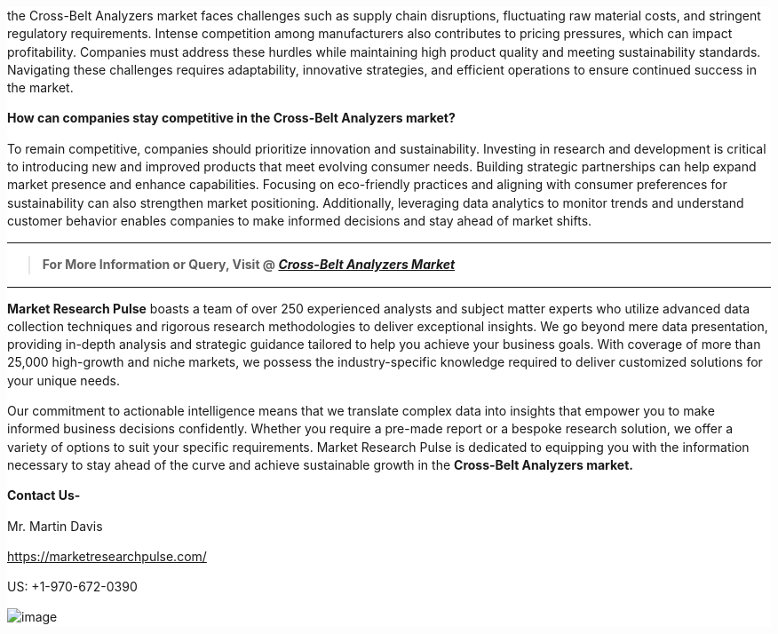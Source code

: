 the Cross-Belt Analyzers market faces challenges such as supply chain disruptions, fluctuating raw material costs, and stringent regulatory requirements. Intense competition among manufacturers also contributes to pricing pressures, which can impact profitability. Companies must address these hurdles while maintaining high product quality and meeting sustainability standards. Navigating these challenges requires adaptability, innovative strategies, and efficient operations to ensure continued success in the market.</p><p><strong>How can companies stay competitive in the Cross-Belt Analyzers market?</strong></p><p>To remain competitive, companies should prioritize innovation and sustainability. Investing in research and development is critical to introducing new and improved products that meet evolving consumer needs. Building strategic partnerships can help expand market presence and enhance capabilities. Focusing on eco-friendly practices and aligning with consumer preferences for sustainability can also strengthen market positioning. Additionally, leveraging data analytics to monitor trends and understand customer behavior enables companies to make informed decisions and stay ahead of market shifts.</p><hr /><blockquote><p><strong>For More Information or Query, Visit @&nbsp;<em><a href="https://marketresearchpulse.com/report/72921/cross-belt-analyzers-market?utm_source=Linkedin&utm_medium=019">Cross-Belt Analyzers Market</a></em></strong></p></blockquote><hr /><p><strong>Market Research Pulse</strong> boasts a team of over 250 experienced analysts and subject matter experts who utilize advanced data collection techniques and rigorous research methodologies to deliver exceptional insights. We go beyond mere data presentation, providing in-depth analysis and strategic guidance tailored to help you achieve your business goals. With coverage of more than 25,000 high-growth and niche markets, we possess the industry-specific knowledge required to deliver customized solutions for your unique needs.</p><p>Our commitment to actionable intelligence means that we translate complex data into insights that empower you to make informed business decisions confidently. Whether you require a pre-made report or a bespoke research solution, we offer a variety of options to suit your specific requirements. Market Research Pulse is dedicated to equipping you with the information necessary to stay ahead of the curve and achieve sustainable growth in the <strong>Cross-Belt Analyzers market.</strong></p><p><strong>Contact Us-</strong></p><p>Mr. Martin Davis</p><p>https://marketresearchpulse.com/</p><p>US: +1-970-672-0390</p>
![image](https://github.com/user-attachments/assets/52152992-44a4-4339-a6aa-408a8040c052)
